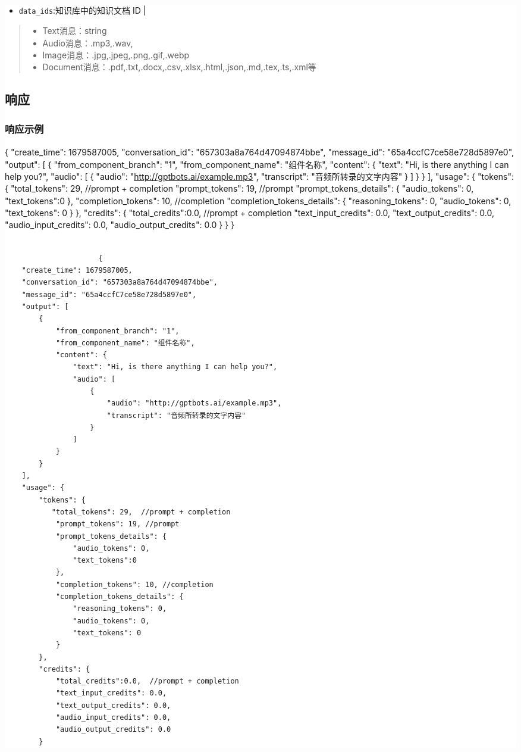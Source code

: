 +   `data_ids`:知识库中的知识文档 ID |

> +   Text消息：string
> +   Audio消息：.mp3,.wav,
> +   Image消息：.jpg,.jpeg,.png,.gif,.webp
> +   Document消息：.pdf,.txt,.docx,.csv,.xlsx,.html,.json,.md,.tex,.ts,.xml等

## 响应

### 响应示例

{ "create\_time": 1679587005, "conversation\_id": "657303a8a764d47094874bbe", "message\_id": "65a4ccfC7ce58e728d5897e0", "output": \[ { "from\_component\_branch": "1", "from\_component\_name": "组件名称", "content": { "text": "Hi, is there anything I can help you?", "audio": \[ { "audio": "http://gptbots.ai/example.mp3", "transcript": "音频所转录的文字内容" } \] } } \], "usage": { "tokens": { "total\_tokens": 29, //prompt + completion "prompt\_tokens": 19, //prompt "prompt\_tokens\_details": { "audio\_tokens": 0, "text\_tokens":0 }, "completion\_tokens": 10, //completion "completion\_tokens\_details": { "reasoning\_tokens": 0, "audio\_tokens": 0, "text\_tokens": 0 } }, "credits": { "total\_credits":0.0, //prompt + completion "text\_input\_credits": 0.0, "text\_output\_credits": 0.0, "audio\_input\_credits": 0.0, "audio\_output\_credits": 0.0 } } }

```
                      
                      {
    "create_time": 1679587005,
    "conversation_id": "657303a8a764d47094874bbe",
    "message_id": "65a4ccfC7ce58e728d5897e0",
    "output": [
        {
            "from_component_branch": "1",
            "from_component_name": "组件名称",
            "content": {
                "text": "Hi, is there anything I can help you?",
                "audio": [
                    {
                        "audio": "http://gptbots.ai/example.mp3",
                        "transcript": "音频所转录的文字内容"
                    }
                ]
            }
        }
    ],
    "usage": {
        "tokens": {
           "total_tokens": 29,  //prompt + completion
            "prompt_tokens": 19, //prompt
            "prompt_tokens_details": {  
                "audio_tokens": 0,
                "text_tokens":0
            },
            "completion_tokens": 10, //completion
            "completion_tokens_details": {
                "reasoning_tokens": 0,
                "audio_tokens": 0,
                "text_tokens": 0
            }
        },
        "credits": {
            "total_credits":0.0,  //prompt + completion
            "text_input_credits": 0.0,
            "text_output_credits": 0.0,
            "audio_input_credits": 0.0,
            "audio_output_credits": 0.0
        }
```